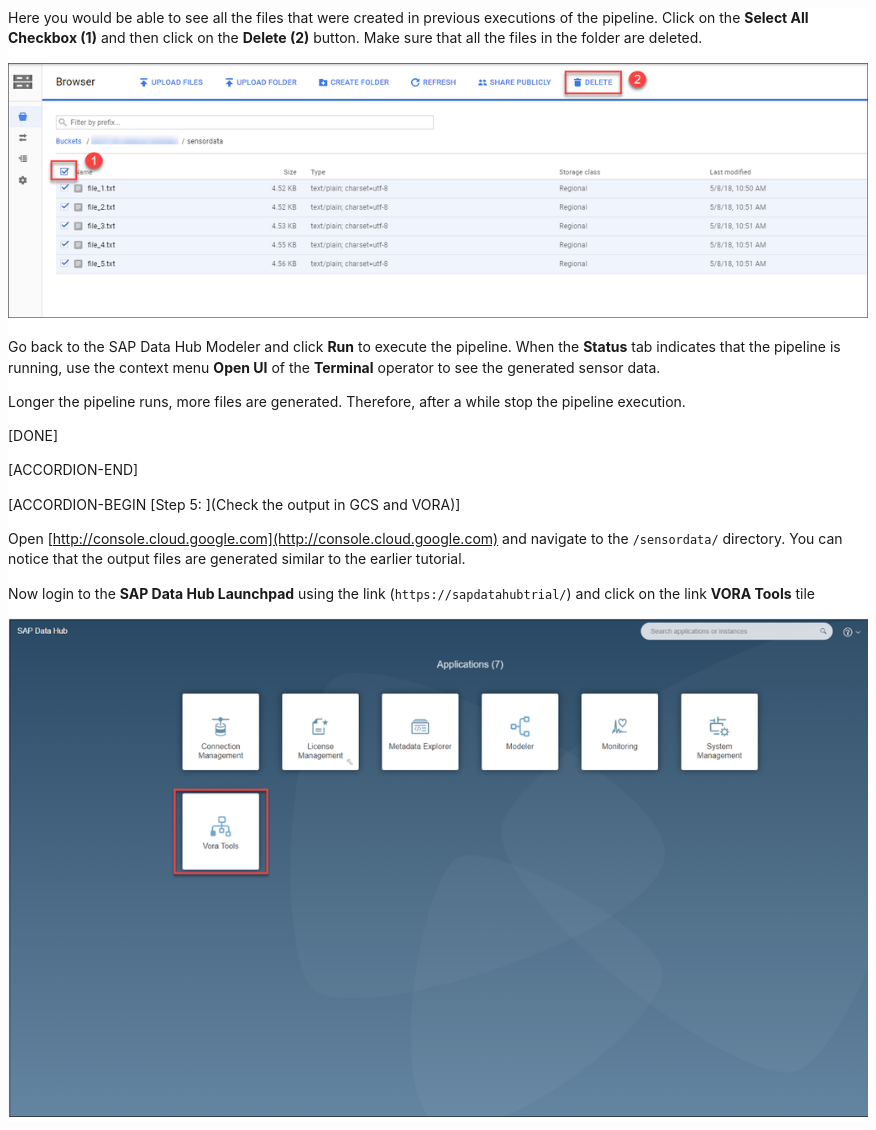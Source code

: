 Here you would be able to see all the files that were created in previous executions of the pipeline. Click on the **Select All Checkbox (1)** and then click on the **Delete (2)** button. Make sure that all the files in the folder are deleted.

![picture2](datahub-trial-v2-pipelines-part05-2.png)

Go back to the SAP Data Hub Modeler and click **Run** to execute the pipeline. When the **Status** tab indicates that the pipeline is running, use the context menu **Open UI** of the **Terminal** operator to see the generated sensor data.

Longer the pipeline runs, more files are generated. Therefore, after a while stop the pipeline execution.

[DONE]

[ACCORDION-END]

[ACCORDION-BEGIN [Step 5: ](Check the output in GCS and VORA)]

Open [http://console.cloud.google.com](http://console.cloud.google.com) and navigate to the `/sensordata/` directory. You can notice that the output files are generated similar to the earlier tutorial.

Now login to the **SAP Data Hub Launchpad** using the link (`https://sapdatahubtrial/`) and click on the link **VORA Tools** tile

![picture3](datahub-trial-v2-pipelines-part05-3.png)
